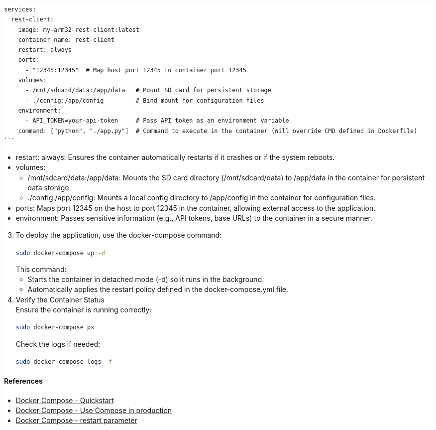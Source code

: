     services:
      rest-client:
        image: my-arm32-rest-client:latest
        container_name: rest-client
        restart: always
        ports:
          - "12345:12345"  # Map host port 12345 to container port 12345
        volumes:
          - /mnt/sdcard/data:/app/data   # Mount SD card for persistent storage
          - ./config:/app/config         # Bind mount for configuration files
        environment:
          - API_TOKEN=your-api-token     # Pass API token as an environment variable
        command: ["python", "./app.py"]  # Command to execute in the container (Will override CMD defined in Dockerfile)
    ```
   * restart: always: Ensures the container automatically restarts if it crashes or if the system reboots.
   * volumes:
     - /mnt/sdcard/data:/app/data: Mounts the SD card directory (/mnt/sdcard/data) to /app/data in the container for persistent data storage.
     - ./config:/app/config: Mounts a local config directory to /app/config in the container for configuration files.
   * ports: Maps port 12345 on the host to port 12345 in the container, allowing external access to the application.
   * environment: Passes sensitive information (e.g., API tokens, base URLs) to the container in a secure manner.
3. To deploy the application, use the docker-compose command:
    ```bash
    sudo docker-compose up -d
    ```
    This command:
    * Starts the container in detached mode (-d) so it runs in the background.
    * Automatically applies the restart policy defined in the docker-compose.yml file.
4. Verify the Container Status</br>
    Ensure the container is running correctly:
    ```bash
    sudo docker-compose ps
    ```
    Check the logs if needed:
    ```bash
    sudo docker-compose logs -f
    ```

#### References
* [Docker Compose - Quickstart](https://docs.docker.com/compose/gettingstarted/#step-2-define-services-in-a-compose-file)
* [Docker Compose - Use Compose in production](https://docs.docker.com/compose/how-tos/production/)
* [Docker Compose - restart parameter](https://docs.docker.com/reference/compose-file/services/#restart)